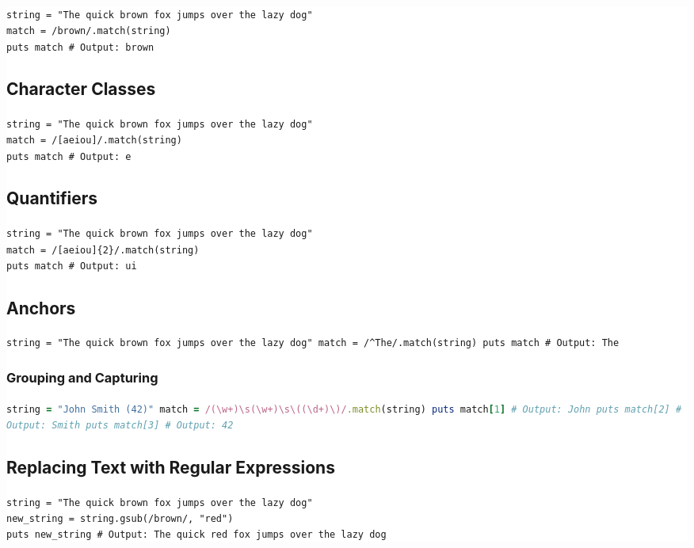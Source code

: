 ```
string = "The quick brown fox jumps over the lazy dog"
match = /brown/.match(string)
puts match # Output: brown
```

## Character Classes
```
string = "The quick brown fox jumps over the lazy dog"
match = /[aeiou]/.match(string)
puts match # Output: e
```

## Quantifiers 

```
string = "The quick brown fox jumps over the lazy dog"
match = /[aeiou]{2}/.match(string)
puts match # Output: ui
```

## Anchors
```
string = "The quick brown fox jumps over the lazy dog" match = /^The/.match(string) puts match # Output: The
```

### Grouping and Capturing
``` ruby  
string = "John Smith (42)" match = /(\w+)\s(\w+)\s\((\d+)\)/.match(string) puts match[1] # Output: John puts match[2] # Output: Smith puts match[3] # Output: 42
```

## Replacing Text with Regular Expressions
```
string = "The quick brown fox jumps over the lazy dog"
new_string = string.gsub(/brown/, "red")
puts new_string # Output: The quick red fox jumps over the lazy dog
```
